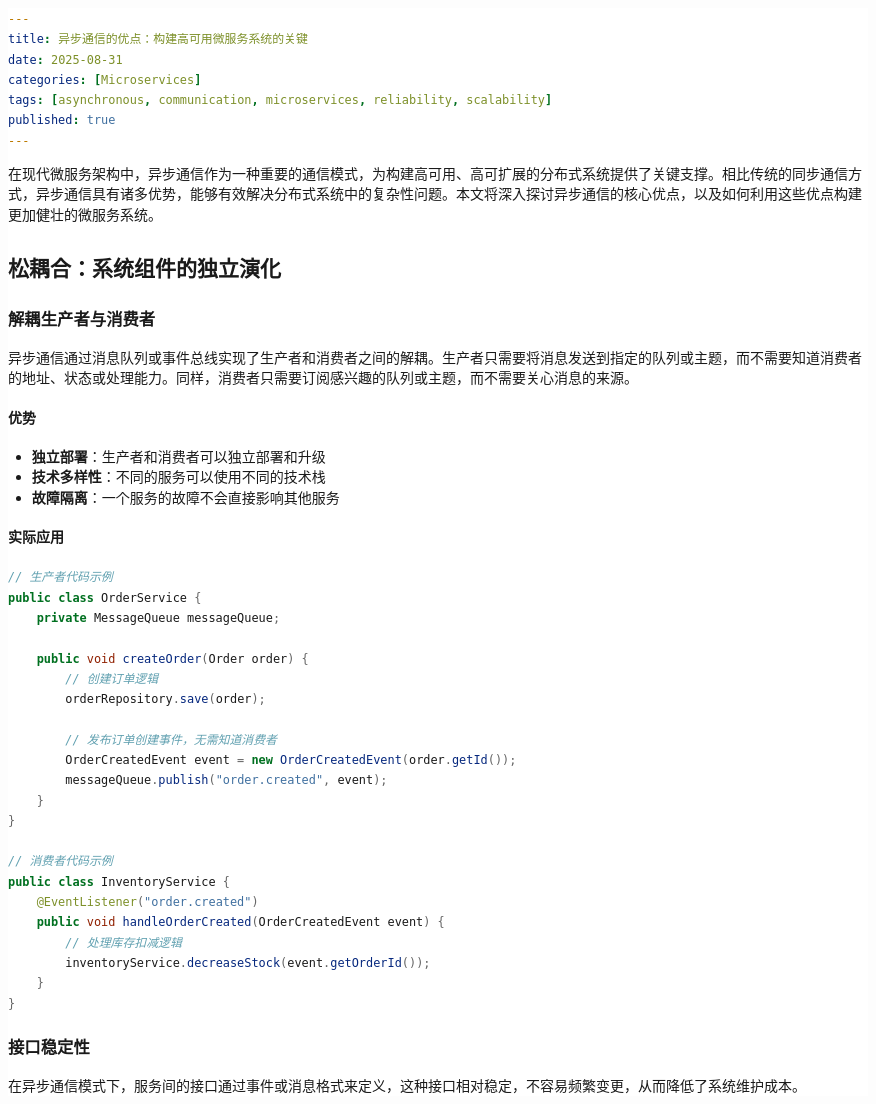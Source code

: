 ```yaml
---
title: 异步通信的优点：构建高可用微服务系统的关键
date: 2025-08-31
categories: [Microservices]
tags: [asynchronous, communication, microservices, reliability, scalability]
published: true
---
```


在现代微服务架构中，异步通信作为一种重要的通信模式，为构建高可用、高可扩展的分布式系统提供了关键支撑。相比传统的同步通信方式，异步通信具有诸多优势，能够有效解决分布式系统中的复杂性问题。本文将深入探讨异步通信的核心优点，以及如何利用这些优点构建更加健壮的微服务系统。

## 松耦合：系统组件的独立演化

### 解耦生产者与消费者
异步通信通过消息队列或事件总线实现了生产者和消费者之间的解耦。生产者只需要将消息发送到指定的队列或主题，而不需要知道消费者的地址、状态或处理能力。同样，消费者只需要订阅感兴趣的队列或主题，而不需要关心消息的来源。

#### 优势
- **独立部署**：生产者和消费者可以独立部署和升级
- **技术多样性**：不同的服务可以使用不同的技术栈
- **故障隔离**：一个服务的故障不会直接影响其他服务

#### 实际应用
```java
// 生产者代码示例
public class OrderService {
    private MessageQueue messageQueue;
    
    public void createOrder(Order order) {
        // 创建订单逻辑
        orderRepository.save(order);
        
        // 发布订单创建事件，无需知道消费者
        OrderCreatedEvent event = new OrderCreatedEvent(order.getId());
        messageQueue.publish("order.created", event);
    }
}

// 消费者代码示例
public class InventoryService {
    @EventListener("order.created")
    public void handleOrderCreated(OrderCreatedEvent event) {
        // 处理库存扣减逻辑
        inventoryService.decreaseStock(event.getOrderId());
    }
}
```

### 接口稳定性
在异步通信模式下，服务间的接口通过事件或消息格式来定义，这种接口相对稳定，不容易频繁变更，从而降低了系统维护成本。

